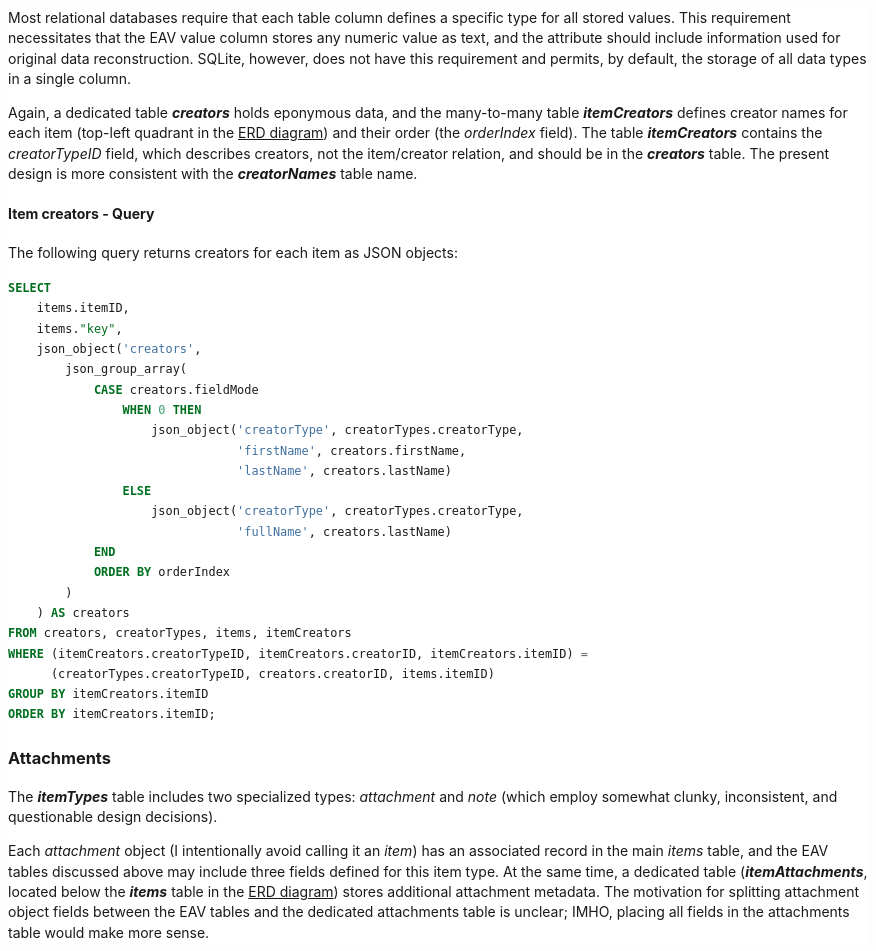 
Most relational databases require that each table column defines a specific type for all stored values. This requirement necessitates that the EAV value column stores any numeric value as text, and the attribute should include information used for original data reconstruction. SQLite, however, does not have this requirement and permits, by default, the storage of all data types in a single column.

Again, a dedicated table ***creators*** holds eponymous data, and the many-to-many table ***itemCreators*** defines creator names for each item (top-left quadrant in the [ERD diagram][]) and their order (the *orderIndex* field). The table ***itemCreators*** contains the *creatorTypeID* field, which describes creators, not the item/creator relation, and should be in the ***creators*** table. The present design is more consistent with the ***creatorNames*** table name.

#### Item creators - Query

The following query returns creators for each item as JSON objects:

```sql
SELECT
    items.itemID,
    items."key",
    json_object('creators',
        json_group_array(
            CASE creators.fieldMode
                WHEN 0 THEN
                    json_object('creatorType', creatorTypes.creatorType,
                                'firstName', creators.firstName,
                                'lastName', creators.lastName)
                ELSE
                    json_object('creatorType', creatorTypes.creatorType,
                                'fullName', creators.lastName)
            END
            ORDER BY orderIndex
        )
    ) AS creators
FROM creators, creatorTypes, items, itemCreators
WHERE (itemCreators.creatorTypeID, itemCreators.creatorID, itemCreators.itemID) = 
      (creatorTypes.creatorTypeID, creators.creatorID, items.itemID)
GROUP BY itemCreators.itemID
ORDER BY itemCreators.itemID;
```

### Attachments

The ***itemTypes*** table includes two specialized types: *attachment* and *note* (which employ somewhat  clunky, inconsistent, and questionable design decisions).

Each *attachment* object (I intentionally avoid calling it an *item*) has an associated record in the main *items* table, and the EAV tables discussed above may include three fields defined for this item type. At the same time, a dedicated table (***itemAttachments***, located below the ***items*** table in the [ERD diagram][]) stores additional attachment metadata. The motivation for splitting attachment object fields between the EAV tables and the dedicated attachments table is unclear; IMHO, placing all fields in the attachments table would make more sense.


[Zotero]: https://zotero.org
[SQLite]: https://sqlite.org
[Zotero Client Data Model]: https://zotero.org/support/dev/client_coding/direct_sqlite_database_access
[RDBMS]: https://en.wikipedia.org/wiki/Relational_database
[SQL]: https://en.wikipedia.org/wiki/SQL
[SQLite docs]: https://sqlite.org/docs.html
[SQLite SQL Tutorial]: https://pchemguy.github.io/SQLite-SQL-Tutorial/
[SQLiteIntro]: https://pchemguy.github.io/SQLite-SQL-Tutorial/meta/engine
[SQLiteDistro]: https://www.sqlite.org/download.html
[SQLiteICU]: https://pchemguy.github.io/SQLite-ICU-MinGW/
[EAV]: https://en.wikipedia.org/wiki/Entity-attribute-value_model
[DB Norm]: https://en.wikipedia.org/wiki/Database_normalization
[ERD Concepts]: https://erdconcepts.com
[ERD Diagram]: #ERD_Diagram
[Data Modeling]: https://en.wikipedia.org/wiki/Data_modeling
[CTE]: https://sqlite.org/lang_with.html
[DB]: https://en.wikipedia.org/wiki/Database
[Zotero_MainDB%20-%20ERD%20Concepts%208.svg]: https://gist.githubusercontent.com/pchemguy/19fa69fb4e74ef0cca0026aa0dbf5f42/raw/e82b2367256246c5ae2db07bdc2cb595bd2e75e5/Zotero_MainDB_ERD.svg